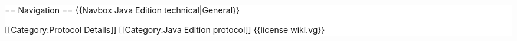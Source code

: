 == Navigation ==
{{Navbox Java Edition technical|General}}

[[Category:Protocol Details]]
[[Category:Java Edition protocol]]
{{license wiki.vg}}
